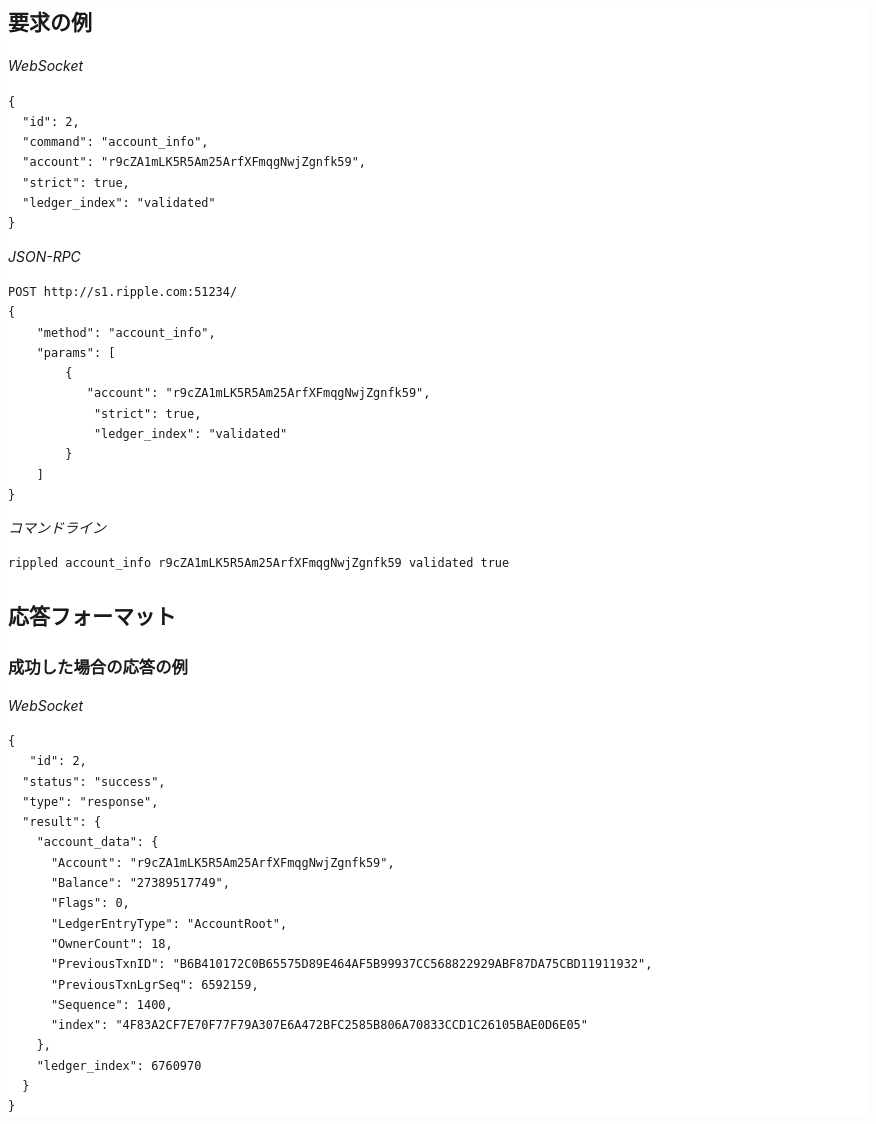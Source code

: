 
## 要求の例



*WebSocket*

```
{
  "id": 2,
  "command": "account_info",
  "account": "r9cZA1mLK5R5Am25ArfXFmqgNwjZgnfk59",
  "strict": true,
  "ledger_index": "validated"
}
```

*JSON-RPC*

```
POST http://s1.ripple.com:51234/
{
    "method": "account_info",
    "params": [
        {
           "account": "r9cZA1mLK5R5Am25ArfXFmqgNwjZgnfk59",
            "strict": true,
            "ledger_index": "validated"
        }
    ]
}
```

*コマンドライン*

```
rippled account_info r9cZA1mLK5R5Am25ArfXFmqgNwjZgnfk59 validated true
```




## 応答フォーマット

### 成功した場合の応答の例



*WebSocket*

```
{
   "id": 2,
  "status": "success",
  "type": "response",
  "result": {
    "account_data": {
      "Account": "r9cZA1mLK5R5Am25ArfXFmqgNwjZgnfk59",
      "Balance": "27389517749",
      "Flags": 0,
      "LedgerEntryType": "AccountRoot",
      "OwnerCount": 18,
      "PreviousTxnID": "B6B410172C0B65575D89E464AF5B99937CC568822929ABF87DA75CBD11911932",
      "PreviousTxnLgrSeq": 6592159,
      "Sequence": 1400,
      "index": "4F83A2CF7E70F77F79A307E6A472BFC2585B806A70833CCD1C26105BAE0D6E05"
    },
    "ledger_index": 6760970
  }
}
```
